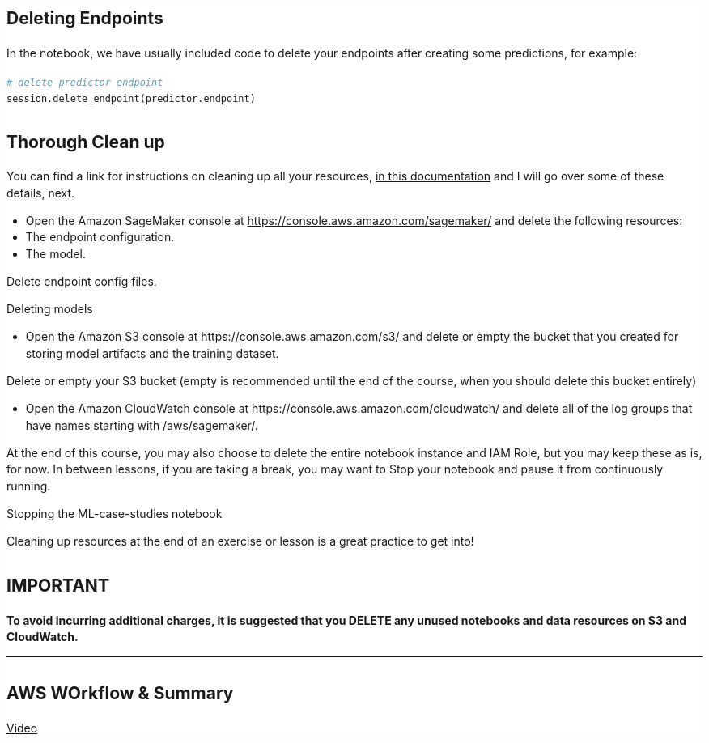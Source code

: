 ## Deleting Endpoints

In the notebook, we have usually included code to delete your endpoints after creating some predictions, for example:
```python
# delete predictor endpoint
session.delete_endpoint(predictor.endpoint)
```

## Thorough Clean up

You can find a link for instructions on cleaning up all your resources, [in this documentation](https://docs.aws.amazon.com/sagemaker/latest/dg/ex1-cleanup.html) and I will go over some of these details, next.

- Open the Amazon SageMaker console at https://console.aws.amazon.com/sagemaker/ and delete the following resources:
- The endpoint configuration.
- The model.

Delete endpoint config files.

Deleting models

- Open the Amazon S3 console at https://console.aws.amazon.com/s3/ and delete or empty the bucket that you created for storing model artifacts and the training dataset.

Delete or empty your S3 bucket (empty is recommended until the end of the course, when you should delete this bucket entirely)

- Open the Amazon CloudWatch console at https://console.aws.amazon.com/cloudwatch/ and delete all of the log groups that have names starting with /aws/sagemaker/.

At the end of this course, you may also choose to delete the entire notebook instance and IAM Role, but you may keep these as is, for now. In between lessons, if you are taking a break, you may want to Stop your notebook and pause it from continuously running.

Stopping the ML-case-studies notebook

Cleaning up resources at the end of an exercise or lesson is a great practice to get into!

## IMPORTANT

**To avoid incurring additional charges, it is suggested that you DELETE any unused notebooks and data resources on S3 and CloudWatch.**

---

## AWS WOrkflow & Summary

[Video](https://youtu.be/vMLN832942E)